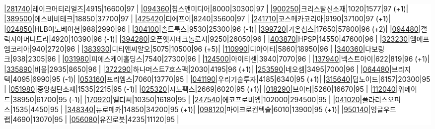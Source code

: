 |[281740](https://finance.daum.net/quotes/A281740)|레이크머티리얼즈|4915|16600|97 |
|[094360](https://finance.daum.net/quotes/A094360)|칩스앤미디어|8000|30300|97 |
|[900250](https://finance.daum.net/quotes/A900250)|크리스탈신소재|1020|1577|97 (+1)|
|[389500](https://finance.daum.net/quotes/A389500)|에스비비테크|18850|37700|97 |
|[425420](https://finance.daum.net/quotes/A425420)|티에프이|8240|35600|97 |
|[241710](https://finance.daum.net/quotes/A241710)|코스메카코리아|9190|37100|97 (+1)|
|[024850](https://finance.daum.net/quotes/A024850)|HLB이노베이션|988|2990|96 |
|[304100](https://finance.daum.net/quotes/A304100)|솔트룩스|9530|25300|96 (-1)|
|[399720](https://finance.daum.net/quotes/A399720)|가온칩스|17650|57800|96 (+2)|
|[094480](https://finance.daum.net/quotes/A094480)|갤럭시아머니트리|4920|10390|96 (-1)|
|[394280](https://finance.daum.net/quotes/A394280)|오픈엣지테크놀로지|9250|26050|96 |
|[403870](https://finance.daum.net/quotes/A403870)|HPSP|14550|47600|96 |
|[323230](https://finance.daum.net/quotes/A323230)|엠에프엠코리아|940|2720|96 |
|[383930](https://finance.daum.net/quotes/A383930)|디티앤씨알오|5075|10500|96 (+5)|
|[110990](https://finance.daum.net/quotes/A110990)|디아이티|5860|18950|96 |
|[340360](https://finance.daum.net/quotes/A340360)|다보링크|938|2305|96 |
|[031980](https://finance.daum.net/quotes/A031980)|피에스케이홀딩스|7540|27300|96 |
|[124500](https://finance.daum.net/quotes/A124500)|아이티센|3940|7070|96 |
|[137940](https://finance.daum.net/quotes/A137940)|넥스트아이|622|819|96 (+1)|
|[335890](https://finance.daum.net/quotes/A335890)|비올|2935|8650|96 |
|[372290](https://finance.daum.net/quotes/A372290)|하나머스트7호스팩|2030|4195|96 (+1)|
|[253590](https://finance.daum.net/quotes/A253590)|네오셈|3495|7000|96 |
|[064480](https://finance.daum.net/quotes/A064480)|브리지텍|4095|6990|95 (-1)|
|[053160](https://finance.daum.net/quotes/A053160)|프리엠스|7060|13770|95 |
|[041190](https://finance.daum.net/quotes/A041190)|우리기술투자|4185|6340|95 (+1)|
|[315640](https://finance.daum.net/quotes/A315640)|딥노이드|6157|20300|95 |
|[051980](https://finance.daum.net/quotes/A051980)|중앙첨단소재|1535|2215|95 (-1)|
|[025320](https://finance.daum.net/quotes/A025320)|시노펙스|2669|6020|95 (+1)|
|[018290](https://finance.daum.net/quotes/A018290)|브이티|5260|16670|95 |
|[112040](https://finance.daum.net/quotes/A112040)|위메이드|38950|61700|95 (-1)|
|[170920](https://finance.daum.net/quotes/A170920)|엘티씨|10350|16180|95 |
|[247540](https://finance.daum.net/quotes/A247540)|에코프로비엠|102000|294500|95 |
|[041020](https://finance.daum.net/quotes/A041020)|폴라리스오피스|1535|4450|95 |
|[348340](https://finance.daum.net/quotes/A348340)|뉴로메카|14850|34200|95 (+1)|
|[098120](https://finance.daum.net/quotes/A098120)|마이크로컨텍솔|6010|13900|95 (+1)|
|[950140](https://finance.daum.net/quotes/A950140)|잉글우드랩|4690|13070|95 |
|[056080](https://finance.daum.net/quotes/A056080)|유진로봇|4235|11120|95 |